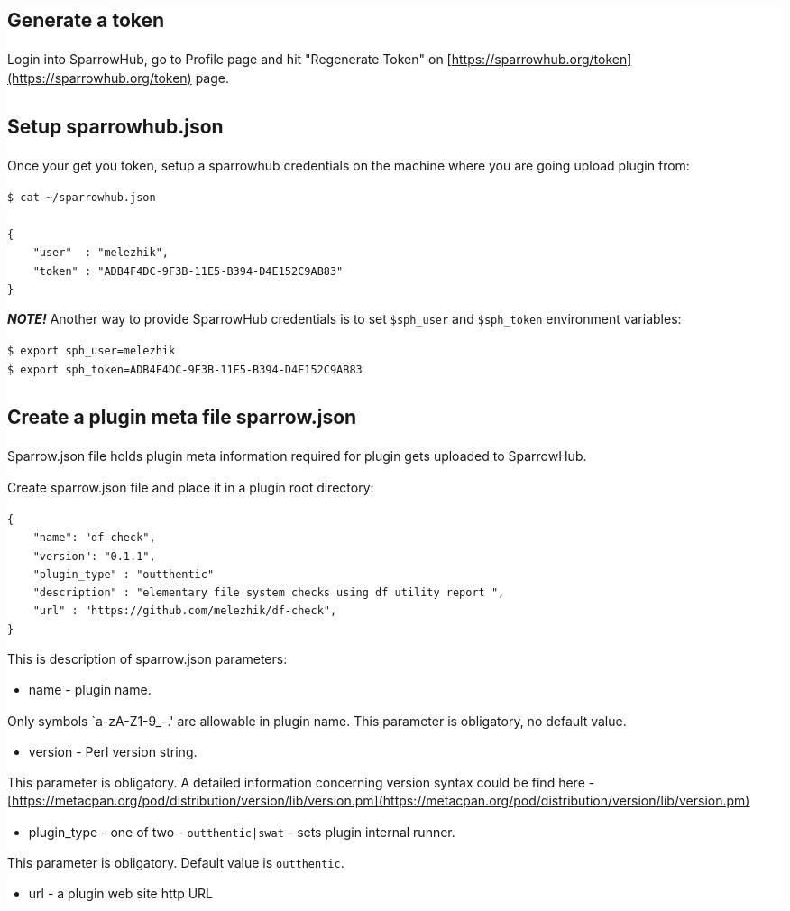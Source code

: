 ## Generate a token

Login into SparrowHub, go to Profile page and hit "Regenerate Token" on  [https://sparrowhub.org/token](https://sparrowhub.org/token)  page.

## Setup sparrowhub.json

Once your get you token, setup a sparrowhub credentials on the machine where you are going upload plugin from:

    $ cat ~/sparrowhub.json

    {
        "user"  : "melezhik",
        "token" : "ADB4F4DC-9F3B-11E5-B394-D4E152C9AB83"
    }

***NOTE!*** Another way to provide SparrowHub credentials is to set `$sph_user` and `$sph_token` environment variables:

    $ export sph_user=melezhik 
    $ export sph_token=ADB4F4DC-9F3B-11E5-B394-D4E152C9AB83


## Create a plugin meta file sparrow.json

Sparrow.json file holds plugin  meta information required for plugin gets uploaded to SparrowHub.

Create sparrow.json file and place it in a plugin root directory:

    {
        "name": "df-check",
        "version": "0.1.1",
        "plugin_type" : "outthentic"
        "description" : "elementary file system checks using df utility report ",
        "url" : "https://github.com/melezhik/df-check",
    }

This is description of sparrow.json parameters:

* name - plugin name.

Only symbols \`a-zA-Z1-9_-.' are allowable in plugin name. This parameter is obligatory, no default value.

* version - Perl version string.

This parameter is obligatory. A detailed information concerning version syntax could be find here - [https://metacpan.org/pod/distribution/version/lib/version.pm](https://metacpan.org/pod/distribution/version/lib/version.pm)

* plugin_type - one of two - `outthentic|swat` - sets plugin internal runner.

This parameter is obligatory. Default value is `outthentic`. 

* url - a plugin web site http URL
